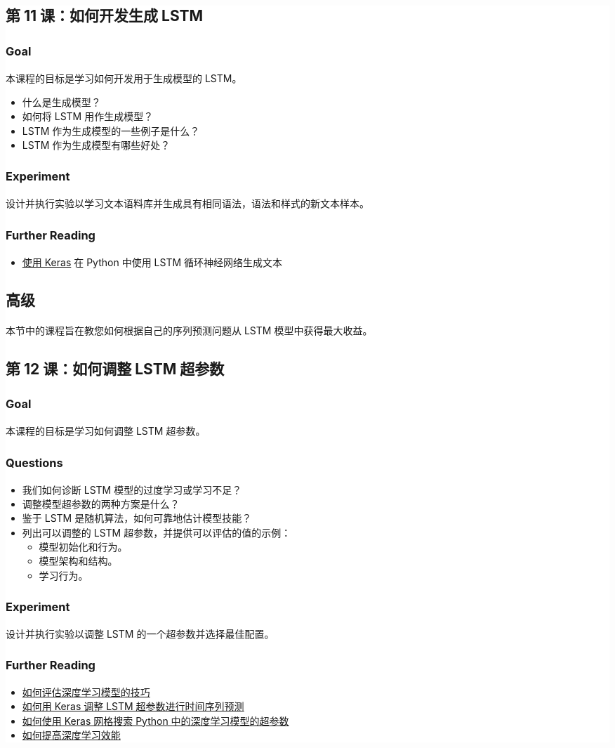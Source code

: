 ## 第 11 课：如何开发生成 LSTM

### Goal

本课程的目标是学习如何开发用于生成模型的 LSTM。

*   什么是生成模型？
*   如何将 LSTM 用作生成模型？
*   LSTM 作为生成模型的一些例子是什么？
*   LSTM 作为生成模型有哪些好处？

### Experiment

设计并执行实验以学习文本语料库并生成具有相同语法，语法和样式的新文本样本。

### Further Reading

*   [使用 Keras](http://machinelearningmastery.com/text-generation-lstm-recurrent-neural-networks-python-keras/) 在 Python 中使用 LSTM 循环神经网络生成文本

## 高级

本节中的课程旨在教您如何根据自己的序列预测问题从 LSTM 模型中获得最大收益。

## 第 12 课：如何调整 LSTM 超参数

### Goal

本课程的目标是学习如何调整 LSTM 超参数。

### Questions

*   我们如何诊断 LSTM 模型的过度学习或学习不足？
*   调整模型超参数的两种方案是什么？
*   鉴于 LSTM 是随机算法，如何可靠地估计模型技能？
*   列出可以调整的 LSTM 超参数，并提供可以评估的值的示例：
    *   模型初始化和行为。
    *   模型架构和结构。
    *   学习行为。

### Experiment

设计并执行实验以调整 LSTM 的一个超参数并选择最佳配置。

### Further Reading

*   [如何评估深度学习模型的技巧](http://machinelearningmastery.com/evaluate-skill-deep-learning-models/)
*   [如何用 Keras 调整 LSTM 超参数进行时间序列预测](http://machinelearningmastery.com/tune-lstm-hyperparameters-keras-time-series-forecasting/)
*   [如何使用 Keras 网格搜索 Python 中的深度学习模型的超参数](http://machinelearningmastery.com/grid-search-hyperparameters-deep-learning-models-python-keras/)
*   [如何提高深度学习效能](http://machinelearningmastery.com/improve-deep-learning-performance/)
